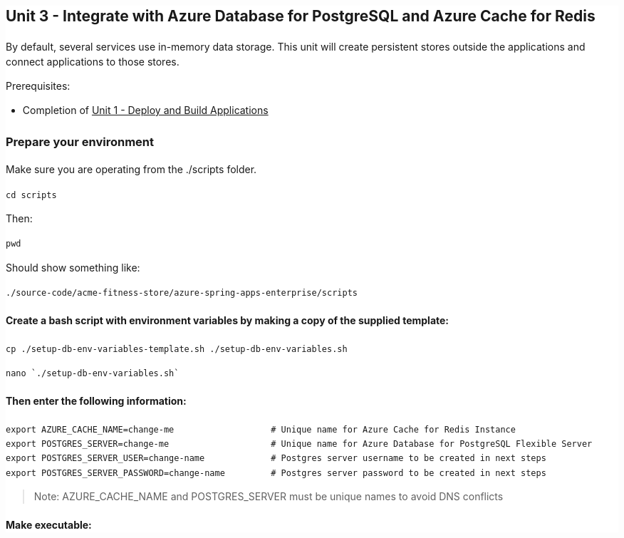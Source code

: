 
## Unit 3 - Integrate with Azure Database for PostgreSQL and Azure Cache for Redis

By default, several services use in-memory data storage. This unit will create persistent stores outside the applications and connect applications to those stores.

Prerequisites:

* Completion of [Unit 1 - Deploy and Build Applications](#unit-1---deploy-and-build-applications)

### Prepare your environment

Make sure you are operating from the ./scripts folder.

```shell
cd scripts
```

Then:

```shell
pwd
```
Should show something like:

```
./source-code/acme-fitness-store/azure-spring-apps-enterprise/scripts
```

#### Create a bash script with environment variables by making a copy of the supplied template:

```shell
cp ./setup-db-env-variables-template.sh ./setup-db-env-variables.sh
```

```shell
nano `./setup-db-env-variables.sh` 
```

#### Then enter the following information:

```shell
export AZURE_CACHE_NAME=change-me                   # Unique name for Azure Cache for Redis Instance
export POSTGRES_SERVER=change-me                    # Unique name for Azure Database for PostgreSQL Flexible Server
export POSTGRES_SERVER_USER=change-name             # Postgres server username to be created in next steps
export POSTGRES_SERVER_PASSWORD=change-name         # Postgres server password to be created in next steps
```

> Note: AZURE_CACHE_NAME and POSTGRES_SERVER must be unique names to avoid DNS conflicts


#### Make executable:
